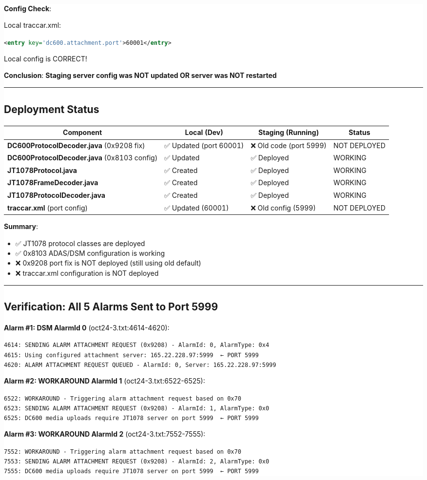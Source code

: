 **Config Check**:

Local traccar.xml:
```xml
<entry key='dc600.attachment.port'>60001</entry>
```

Local config is CORRECT!

**Conclusion**: **Staging server config was NOT updated OR server was NOT restarted**

---

## Deployment Status

| Component | Local (Dev) | Staging (Running) | Status |
|-----------|-------------|-------------------|--------|
| **DC600ProtocolDecoder.java** (0x9208 fix) | ✅ Updated (port 60001) | ❌ Old code (port 5999) | NOT DEPLOYED |
| **DC600ProtocolDecoder.java** (0x8103 config) | ✅ Updated | ✅ Deployed | WORKING |
| **JT1078Protocol.java** | ✅ Created | ✅ Deployed | WORKING |
| **JT1078FrameDecoder.java** | ✅ Created | ✅ Deployed | WORKING |
| **JT1078ProtocolDecoder.java** | ✅ Created | ✅ Deployed | WORKING |
| **traccar.xml** (port config) | ✅ Updated (60001) | ❌ Old config (5999) | NOT DEPLOYED |

**Summary**:
- ✅ JT1078 protocol classes are deployed
- ✅ 0x8103 ADAS/DSM configuration is working
- ❌ 0x9208 port fix is NOT deployed (still using old default)
- ❌ traccar.xml configuration is NOT deployed

---

## Verification: All 5 Alarms Sent to Port 5999

**Alarm #1: DSM AlarmId 0** (oct24-3.txt:4614-4620):
```
4614: SENDING ALARM ATTACHMENT REQUEST (0x9208) - AlarmId: 0, AlarmType: 0x4
4615: Using configured attachment server: 165.22.228.97:5999  ← PORT 5999
4620: ALARM ATTACHMENT REQUEST QUEUED - AlarmId: 0, Server: 165.22.228.97:5999
```

**Alarm #2: WORKAROUND AlarmId 1** (oct24-3.txt:6522-6525):
```
6522: WORKAROUND - Triggering alarm attachment request based on 0x70
6523: SENDING ALARM ATTACHMENT REQUEST (0x9208) - AlarmId: 1, AlarmType: 0x0
6525: DC600 media uploads require JT1078 server on port 5999  ← PORT 5999
```

**Alarm #3: WORKAROUND AlarmId 2** (oct24-3.txt:7552-7555):
```
7552: WORKAROUND - Triggering alarm attachment request based on 0x70
7553: SENDING ALARM ATTACHMENT REQUEST (0x9208) - AlarmId: 2, AlarmType: 0x0
7555: DC600 media uploads require JT1078 server on port 5999  ← PORT 5999
```

